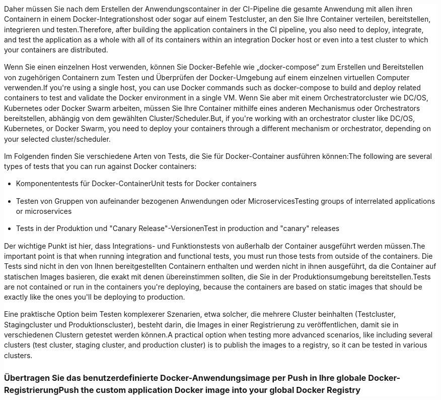<span data-ttu-id="c9a1f-167">Daher müssen Sie nach dem Erstellen der Anwendungscontainer in der CI-Pipeline die gesamte Anwendung mit allen ihren Containern in einem Docker-Integrationshost oder sogar auf einem Testcluster, an den Sie Ihre Container verteilen, bereitstellen, integrieren und testen.</span><span class="sxs-lookup"><span data-stu-id="c9a1f-167">Therefore, after building the application containers in the CI pipeline, you also need to deploy, integrate, and test the application as a whole with all of its containers within an integration Docker host or even into a test cluster to which your containers are distributed.</span></span>

<span data-ttu-id="c9a1f-168">Wenn Sie einen einzelnen Host verwenden, können Sie Docker-Befehle wie „docker-compose“ zum Erstellen und Bereitstellen von zugehörigen Containern zum Testen und Überprüfen der Docker-Umgebung auf einem einzelnen virtuellen Computer verwenden.</span><span class="sxs-lookup"><span data-stu-id="c9a1f-168">If you're using a single host, you can use Docker commands such as docker-compose to build and deploy related containers to test and validate the Docker environment in a single VM.</span></span> <span data-ttu-id="c9a1f-169">Wenn Sie aber mit einem Orchestratorcluster wie DC/OS, Kubernetes oder Docker Swarm arbeiten, müssen Sie Ihre Container mithilfe eines anderen Mechanismus oder Orchestrators bereitstellen, abhängig von dem gewählten Cluster/Scheduler.</span><span class="sxs-lookup"><span data-stu-id="c9a1f-169">But, if you're working with an orchestrator cluster like DC/OS, Kubernetes, or Docker Swarm, you need to deploy your containers through a different mechanism or orchestrator, depending on your selected cluster/scheduler.</span></span>

<span data-ttu-id="c9a1f-170">Im Folgenden finden Sie verschiedene Arten von Tests, die Sie für Docker-Container ausführen können:</span><span class="sxs-lookup"><span data-stu-id="c9a1f-170">The following are several types of tests that you can run against Docker containers:</span></span>

- <span data-ttu-id="c9a1f-171">Komponententests für Docker-Container</span><span class="sxs-lookup"><span data-stu-id="c9a1f-171">Unit tests for Docker containers</span></span>

- <span data-ttu-id="c9a1f-172">Testen von Gruppen von aufeinander bezogenen Anwendungen oder Microservices</span><span class="sxs-lookup"><span data-stu-id="c9a1f-172">Testing groups of interrelated applications or microservices</span></span>

- <span data-ttu-id="c9a1f-173">Tests in der Produktion und "Canary Release"-Versionen</span><span class="sxs-lookup"><span data-stu-id="c9a1f-173">Test in production and "canary" releases</span></span>

<span data-ttu-id="c9a1f-174">Der wichtige Punkt ist hier, dass Integrations- und Funktionstests von außerhalb der Container ausgeführt werden müssen.</span><span class="sxs-lookup"><span data-stu-id="c9a1f-174">The important point is that when running integration and functional tests, you must run those tests from outside of the containers.</span></span> <span data-ttu-id="c9a1f-175">Die Tests sind nicht in den von Ihnen bereitgestellten Containern enthalten und werden nicht in ihnen ausgeführt, da die Container auf statischen Images basieren, die exakt mit denen übereinstimmen sollten, die Sie in der Produktionsumgebung bereitstellen.</span><span class="sxs-lookup"><span data-stu-id="c9a1f-175">Tests are not contained or run in the containers you're deploying, because the containers are based on static images that should be exactly like the ones you'll be deploying to production.</span></span>

<span data-ttu-id="c9a1f-176">Eine praktische Option beim Testen komplexerer Szenarien, etwa solcher, die mehrere Cluster beinhalten (Testcluster, Stagingcluster und Produktionscluster), besteht darin, die Images in einer Registrierung zu veröffentlichen, damit sie in verschiedenen Clustern getestet werden können.</span><span class="sxs-lookup"><span data-stu-id="c9a1f-176">A practical option when testing more advanced scenarios, like including several clusters (test cluster, staging cluster, and production cluster) is to publish the images to a registry, so it can be tested in various clusters.</span></span>

### <a name="push-the-custom-application-docker-image-into-your-global-docker-registry"></a><span data-ttu-id="c9a1f-177">Übertragen Sie das benutzerdefinierte Docker-Anwendungsimage per Push in Ihre globale Docker-Registrierung</span><span class="sxs-lookup"><span data-stu-id="c9a1f-177">Push the custom application Docker image into your global Docker Registry</span></span>
